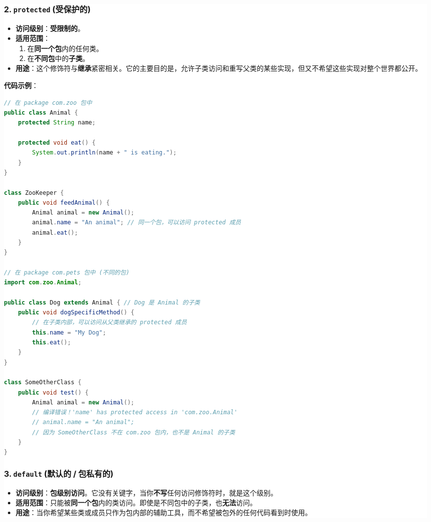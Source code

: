 ### 2. `protected` (受保护的)

- **访问级别**：**受限制的**。
- **适用范围**：
  1.  在**同一个包**内的任何类。
  2.  在**不同包**中的**子类**。
- **用途**：这个修饰符与**继承**紧密相关。它的主要目的是，允许子类访问和重写父类的某些实现，但又不希望这些实现对整个世界都公开。

**代码示例**：

```java
// 在 package com.zoo 包中
public class Animal {
    protected String name;

    protected void eat() {
        System.out.println(name + " is eating.");
    }
}

class ZooKeeper {
    public void feedAnimal() {
        Animal animal = new Animal();
        animal.name = "An animal"; // 同一个包，可以访问 protected 成员
        animal.eat();
    }
}

// 在 package com.pets 包中 (不同的包)
import com.zoo.Animal;

public class Dog extends Animal { // Dog 是 Animal 的子类
    public void dogSpecificMethod() {
        // 在子类内部，可以访问从父类继承的 protected 成员
        this.name = "My Dog";
        this.eat();
    }
}

class SomeOtherClass {
    public void test() {
        Animal animal = new Animal();
        // 编译错误！'name' has protected access in 'com.zoo.Animal'
        // animal.name = "An animal";
        // 因为 SomeOtherClass 不在 com.zoo 包内，也不是 Animal 的子类
    }
}
```

### 3. `default` (默认的 / 包私有的)

- **访问级别**：**包级别访问**。它没有关键字，当你**不写**任何访问修饰符时，就是这个级别。
- **适用范围**：只能被**同一个包**内的类访问。即使是不同包中的子类，也**无法**访问。
- **用途**：当你希望某些类或成员只作为包内部的辅助工具，而不希望被包外的任何代码看到时使用。
